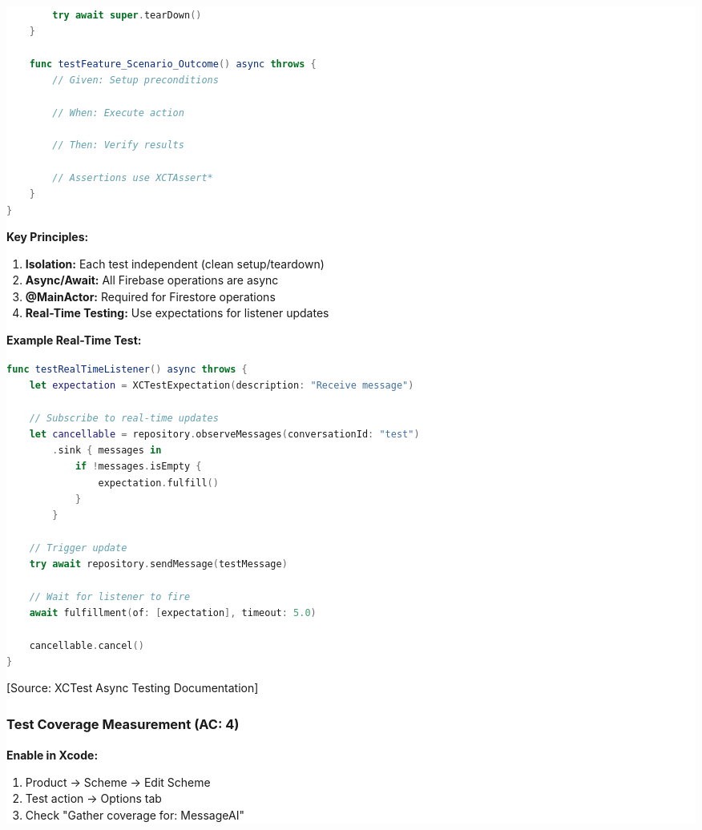```swift
        try await super.tearDown()
    }
    
    func testFeature_Scenario_Outcome() async throws {
        // Given: Setup preconditions
        
        // When: Execute action
        
        // Then: Verify results
        
        // Assertions use XCTAssert*
    }
}
```

**Key Principles:**

1. **Isolation:** Each test independent (clean setup/teardown)
2. **Async/Await:** All Firebase operations are async
3. **@MainActor:** Required for Firestore operations
4. **Real-Time Testing:** Use expectations for listener updates

**Example Real-Time Test:**

```swift
func testRealTimeListener() async throws {
    let expectation = XCTestExpectation(description: "Receive message")
    
    // Subscribe to real-time updates
    let cancellable = repository.observeMessages(conversationId: "test")
        .sink { messages in
            if !messages.isEmpty {
                expectation.fulfill()
            }
        }
    
    // Trigger update
    try await repository.sendMessage(testMessage)
    
    // Wait for listener to fire
    await fulfillment(of: [expectation], timeout: 5.0)
    
    cancellable.cancel()
}
```

[Source: XCTest Async Testing Documentation]

### Test Coverage Measurement (AC: 4)

**Enable in Xcode:**
1. Product → Scheme → Edit Scheme
2. Test action → Options tab
3. Check "Gather coverage for: MessageAI"
